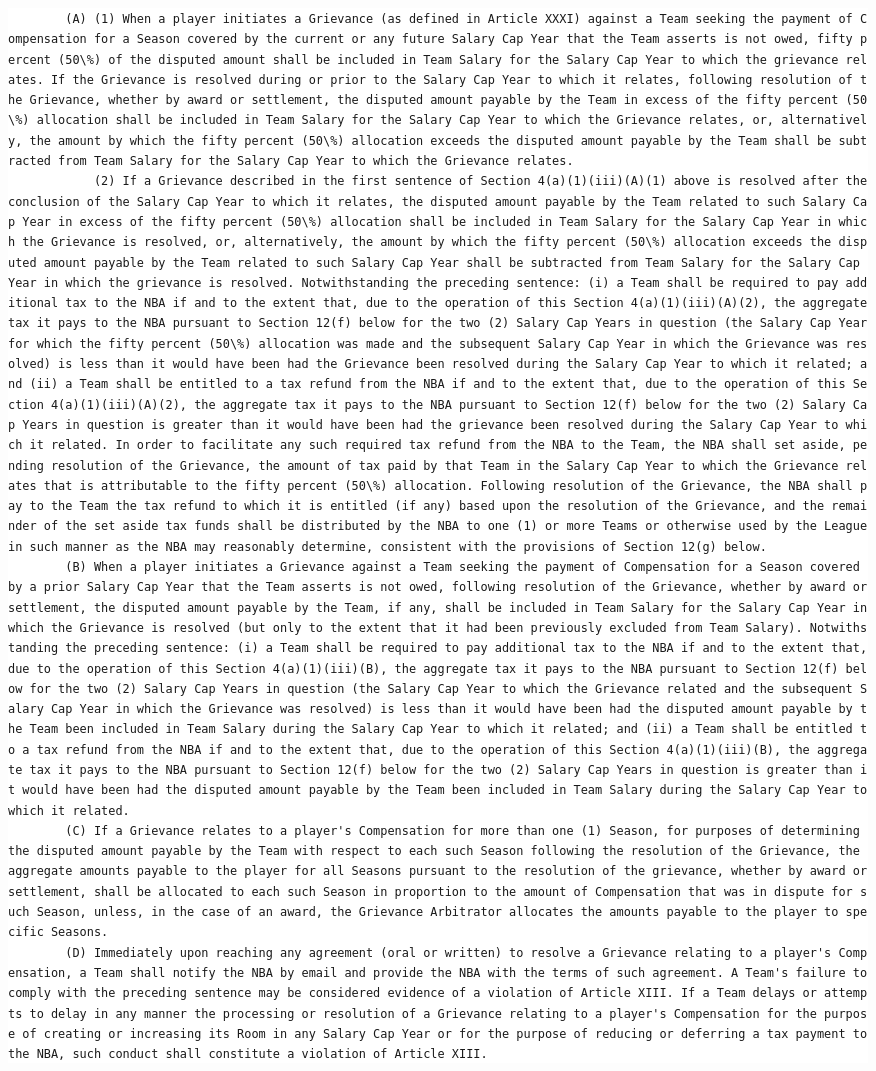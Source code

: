             (A) (1) When a player initiates a Grievance (as defined in Article XXXI) against a Team seeking the payment of Compensation for a Season covered by the current or any future Salary Cap Year that the Team asserts is not owed, fifty percent (50\%) of the disputed amount shall be included in Team Salary for the Salary Cap Year to which the grievance relates. If the Grievance is resolved during or prior to the Salary Cap Year to which it relates, following resolution of the Grievance, whether by award or settlement, the disputed amount payable by the Team in excess of the fifty percent (50\%) allocation shall be included in Team Salary for the Salary Cap Year to which the Grievance relates, or, alternatively, the amount by which the fifty percent (50\%) allocation exceeds the disputed amount payable by the Team shall be subtracted from Team Salary for the Salary Cap Year to which the Grievance relates.
                (2) If a Grievance described in the first sentence of Section 4(a)(1)(iii)(A)(1) above is resolved after the conclusion of the Salary Cap Year to which it relates, the disputed amount payable by the Team related to such Salary Cap Year in excess of the fifty percent (50\%) allocation shall be included in Team Salary for the Salary Cap Year in which the Grievance is resolved, or, alternatively, the amount by which the fifty percent (50\%) allocation exceeds the disputed amount payable by the Team related to such Salary Cap Year shall be subtracted from Team Salary for the Salary Cap Year in which the grievance is resolved. Notwithstanding the preceding sentence: (i) a Team shall be required to pay additional tax to the NBA if and to the extent that, due to the operation of this Section 4(a)(1)(iii)(A)(2), the aggregate tax it pays to the NBA pursuant to Section 12(f) below for the two (2) Salary Cap Years in question (the Salary Cap Year for which the fifty percent (50\%) allocation was made and the subsequent Salary Cap Year in which the Grievance was resolved) is less than it would have been had the Grievance been resolved during the Salary Cap Year to which it related; and (ii) a Team shall be entitled to a tax refund from the NBA if and to the extent that, due to the operation of this Section 4(a)(1)(iii)(A)(2), the aggregate tax it pays to the NBA pursuant to Section 12(f) below for the two (2) Salary Cap Years in question is greater than it would have been had the grievance been resolved during the Salary Cap Year to which it related. In order to facilitate any such required tax refund from the NBA to the Team, the NBA shall set aside, pending resolution of the Grievance, the amount of tax paid by that Team in the Salary Cap Year to which the Grievance relates that is attributable to the fifty percent (50\%) allocation. Following resolution of the Grievance, the NBA shall pay to the Team the tax refund to which it is entitled (if any) based upon the resolution of the Grievance, and the remainder of the set aside tax funds shall be distributed by the NBA to one (1) or more Teams or otherwise used by the League in such manner as the NBA may reasonably determine, consistent with the provisions of Section 12(g) below.
            (B) When a player initiates a Grievance against a Team seeking the payment of Compensation for a Season covered by a prior Salary Cap Year that the Team asserts is not owed, following resolution of the Grievance, whether by award or settlement, the disputed amount payable by the Team, if any, shall be included in Team Salary for the Salary Cap Year in which the Grievance is resolved (but only to the extent that it had been previously excluded from Team Salary). Notwithstanding the preceding sentence: (i) a Team shall be required to pay additional tax to the NBA if and to the extent that, due to the operation of this Section 4(a)(1)(iii)(B), the aggregate tax it pays to the NBA pursuant to Section 12(f) below for the two (2) Salary Cap Years in question (the Salary Cap Year to which the Grievance related and the subsequent Salary Cap Year in which the Grievance was resolved) is less than it would have been had the disputed amount payable by the Team been included in Team Salary during the Salary Cap Year to which it related; and (ii) a Team shall be entitled to a tax refund from the NBA if and to the extent that, due to the operation of this Section 4(a)(1)(iii)(B), the aggregate tax it pays to the NBA pursuant to Section 12(f) below for the two (2) Salary Cap Years in question is greater than it would have been had the disputed amount payable by the Team been included in Team Salary during the Salary Cap Year to which it related.
            (C) If a Grievance relates to a player's Compensation for more than one (1) Season, for purposes of determining the disputed amount payable by the Team with respect to each such Season following the resolution of the Grievance, the aggregate amounts payable to the player for all Seasons pursuant to the resolution of the grievance, whether by award or settlement, shall be allocated to each such Season in proportion to the amount of Compensation that was in dispute for such Season, unless, in the case of an award, the Grievance Arbitrator allocates the amounts payable to the player to specific Seasons.
            (D) Immediately upon reaching any agreement (oral or written) to resolve a Grievance relating to a player's Compensation, a Team shall notify the NBA by email and provide the NBA with the terms of such agreement. A Team's failure to comply with the preceding sentence may be considered evidence of a violation of Article XIII. If a Team delays or attempts to delay in any manner the processing or resolution of a Grievance relating to a player's Compensation for the purpose of creating or increasing its Room in any Salary Cap Year or for the purpose of reducing or deferring a tax payment to the NBA, such conduct shall constitute a violation of Article XIII.